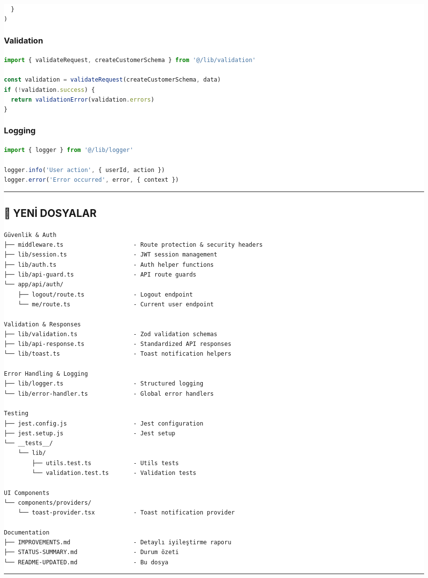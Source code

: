 ```typescript
  }
)
```

### Validation
```typescript
import { validateRequest, createCustomerSchema } from '@/lib/validation'

const validation = validateRequest(createCustomerSchema, data)
if (!validation.success) {
  return validationError(validation.errors)
}
```

### Logging
```typescript
import { logger } from '@/lib/logger'

logger.info('User action', { userId, action })
logger.error('Error occurred', error, { context })
```

---

## 📁 YENİ DOSYALAR

```
Güvenlik & Auth
├── middleware.ts                    - Route protection & security headers
├── lib/session.ts                   - JWT session management
├── lib/auth.ts                      - Auth helper functions
├── lib/api-guard.ts                 - API route guards
└── app/api/auth/
    ├── logout/route.ts              - Logout endpoint
    └── me/route.ts                  - Current user endpoint

Validation & Responses
├── lib/validation.ts                - Zod validation schemas
├── lib/api-response.ts              - Standardized API responses
└── lib/toast.ts                     - Toast notification helpers

Error Handling & Logging
├── lib/logger.ts                    - Structured logging
└── lib/error-handler.ts             - Global error handlers

Testing
├── jest.config.js                   - Jest configuration
├── jest.setup.js                    - Jest setup
└── __tests__/
    └── lib/
        ├── utils.test.ts            - Utils tests
        └── validation.test.ts       - Validation tests

UI Components
└── components/providers/
    └── toast-provider.tsx           - Toast notification provider

Documentation
├── IMPROVEMENTS.md                  - Detaylı iyileştirme raporu
├── STATUS-SUMMARY.md                - Durum özeti
└── README-UPDATED.md                - Bu dosya
```

---